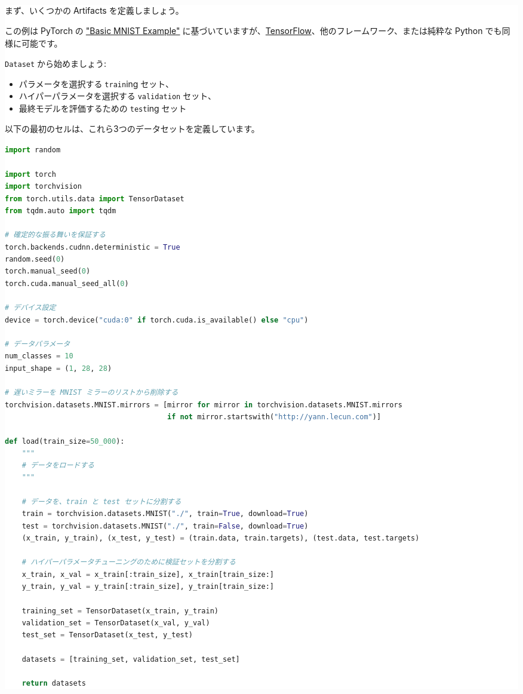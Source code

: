 まず、いくつかの Artifacts を定義しましょう。

この例は PyTorch の ["Basic MNIST Example"](https://github.com/pytorch/examples/tree/master/mnist/) に基づいていますが、[TensorFlow](http://wandb.me/artifacts-colab)、他のフレームワーク、または純粋な Python でも同様に可能です。

`Dataset` から始めましょう:
- パラメータを選択する `train`ing セット、
- ハイパーパラメータを選択する `validation` セット、
- 最終モデルを評価するための `test`ing セット

以下の最初のセルは、これら3つのデータセットを定義しています。

```python
import random 

import torch
import torchvision
from torch.utils.data import TensorDataset
from tqdm.auto import tqdm

# 確定的な振る舞いを保証する
torch.backends.cudnn.deterministic = True
random.seed(0)
torch.manual_seed(0)
torch.cuda.manual_seed_all(0)

# デバイス設定
device = torch.device("cuda:0" if torch.cuda.is_available() else "cpu")

# データパラメータ
num_classes = 10
input_shape = (1, 28, 28)

# 遅いミラーを MNIST ミラーのリストから削除する
torchvision.datasets.MNIST.mirrors = [mirror for mirror in torchvision.datasets.MNIST.mirrors
                                      if not mirror.startswith("http://yann.lecun.com")]

def load(train_size=50_000):
    """
    # データをロードする
    """

    # データを、train と test セットに分割する
    train = torchvision.datasets.MNIST("./", train=True, download=True)
    test = torchvision.datasets.MNIST("./", train=False, download=True)
    (x_train, y_train), (x_test, y_test) = (train.data, train.targets), (test.data, test.targets)

    # ハイパーパラメータチューニングのために検証セットを分割する
    x_train, x_val = x_train[:train_size], x_train[train_size:]
    y_train, y_val = y_train[:train_size], y_train[train_size:]

    training_set = TensorDataset(x_train, y_train)
    validation_set = TensorDataset(x_val, y_val)
    test_set = TensorDataset(x_test, y_test)

    datasets = [training_set, validation_set, test_set]

    return datasets
```
